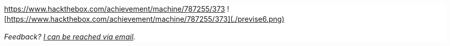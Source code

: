 https://www.hackthebox.com/achievement/machine/787255/373 ![https://www.hackthebox.com/achievement/machine/787255/373](./previse6.png)

*Feedback? [I can be reached via email](mailto:contact@swlacy.com?subject=Suggestion%20Regarding%20Previse%20Report).*